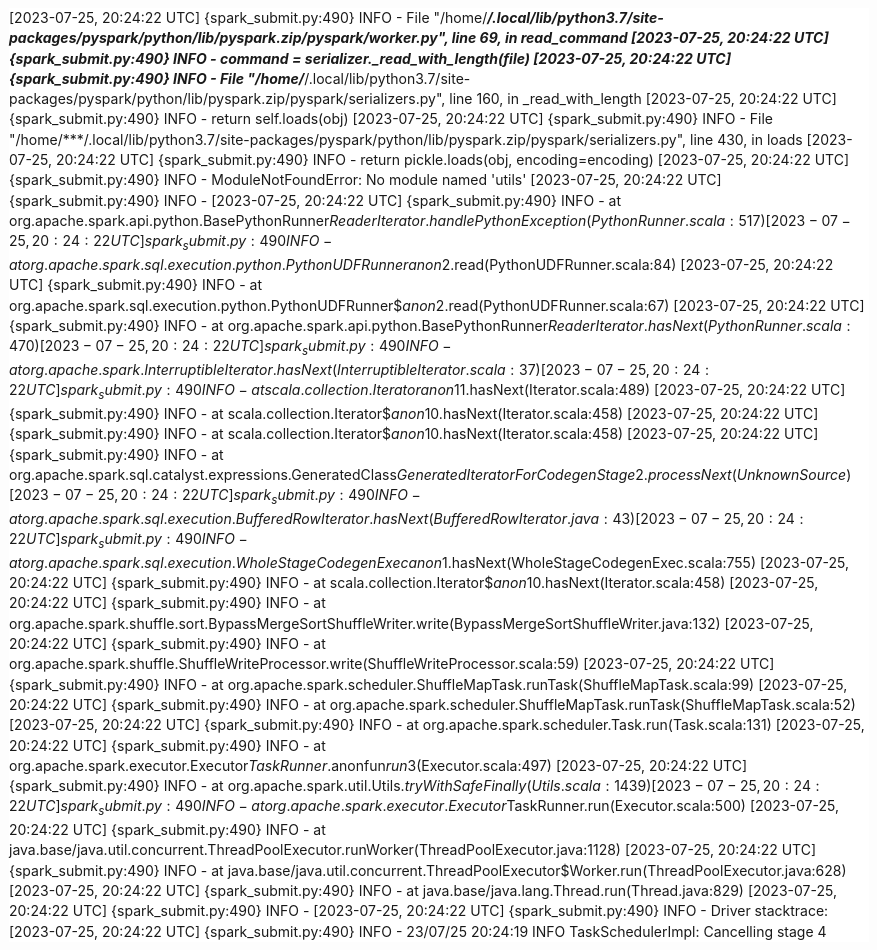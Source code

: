 [2023-07-25, 20:24:22 UTC] {spark_submit.py:490} INFO - File "/home/***/.local/lib/python3.7/site-packages/pyspark/python/lib/pyspark.zip/pyspark/worker.py", line 69, in read_command
[2023-07-25, 20:24:22 UTC] {spark_submit.py:490} INFO - command = serializer._read_with_length(file)
[2023-07-25, 20:24:22 UTC] {spark_submit.py:490} INFO - File "/home/***/.local/lib/python3.7/site-packages/pyspark/python/lib/pyspark.zip/pyspark/serializers.py", line 160, in _read_with_length
[2023-07-25, 20:24:22 UTC] {spark_submit.py:490} INFO - return self.loads(obj)
[2023-07-25, 20:24:22 UTC] {spark_submit.py:490} INFO - File "/home/***/.local/lib/python3.7/site-packages/pyspark/python/lib/pyspark.zip/pyspark/serializers.py", line 430, in loads
[2023-07-25, 20:24:22 UTC] {spark_submit.py:490} INFO - return pickle.loads(obj, encoding=encoding)
[2023-07-25, 20:24:22 UTC] {spark_submit.py:490} INFO - ModuleNotFoundError: No module named 'utils'
[2023-07-25, 20:24:22 UTC] {spark_submit.py:490} INFO - 
[2023-07-25, 20:24:22 UTC] {spark_submit.py:490} INFO - at org.apache.spark.api.python.BasePythonRunner$ReaderIterator.handlePythonException(PythonRunner.scala:517)
[2023-07-25, 20:24:22 UTC] {spark_submit.py:490} INFO - at org.apache.spark.sql.execution.python.PythonUDFRunner$$anon$2.read(PythonUDFRunner.scala:84)
[2023-07-25, 20:24:22 UTC] {spark_submit.py:490} INFO - at org.apache.spark.sql.execution.python.PythonUDFRunner$$anon$2.read(PythonUDFRunner.scala:67)
[2023-07-25, 20:24:22 UTC] {spark_submit.py:490} INFO - at org.apache.spark.api.python.BasePythonRunner$ReaderIterator.hasNext(PythonRunner.scala:470)
[2023-07-25, 20:24:22 UTC] {spark_submit.py:490} INFO - at org.apache.spark.InterruptibleIterator.hasNext(InterruptibleIterator.scala:37)
[2023-07-25, 20:24:22 UTC] {spark_submit.py:490} INFO - at scala.collection.Iterator$$anon$11.hasNext(Iterator.scala:489)
[2023-07-25, 20:24:22 UTC] {spark_submit.py:490} INFO - at scala.collection.Iterator$$anon$10.hasNext(Iterator.scala:458)
[2023-07-25, 20:24:22 UTC] {spark_submit.py:490} INFO - at scala.collection.Iterator$$anon$10.hasNext(Iterator.scala:458)
[2023-07-25, 20:24:22 UTC] {spark_submit.py:490} INFO - at org.apache.spark.sql.catalyst.expressions.GeneratedClass$GeneratedIteratorForCodegenStage2.processNext(Unknown Source)
[2023-07-25, 20:24:22 UTC] {spark_submit.py:490} INFO - at org.apache.spark.sql.execution.BufferedRowIterator.hasNext(BufferedRowIterator.java:43)
[2023-07-25, 20:24:22 UTC] {spark_submit.py:490} INFO - at org.apache.spark.sql.execution.WholeStageCodegenExec$$anon$1.hasNext(WholeStageCodegenExec.scala:755)
[2023-07-25, 20:24:22 UTC] {spark_submit.py:490} INFO - at scala.collection.Iterator$$anon$10.hasNext(Iterator.scala:458)
[2023-07-25, 20:24:22 UTC] {spark_submit.py:490} INFO - at org.apache.spark.shuffle.sort.BypassMergeSortShuffleWriter.write(BypassMergeSortShuffleWriter.java:132)
[2023-07-25, 20:24:22 UTC] {spark_submit.py:490} INFO - at org.apache.spark.shuffle.ShuffleWriteProcessor.write(ShuffleWriteProcessor.scala:59)
[2023-07-25, 20:24:22 UTC] {spark_submit.py:490} INFO - at org.apache.spark.scheduler.ShuffleMapTask.runTask(ShuffleMapTask.scala:99)
[2023-07-25, 20:24:22 UTC] {spark_submit.py:490} INFO - at org.apache.spark.scheduler.ShuffleMapTask.runTask(ShuffleMapTask.scala:52)
[2023-07-25, 20:24:22 UTC] {spark_submit.py:490} INFO - at org.apache.spark.scheduler.Task.run(Task.scala:131)
[2023-07-25, 20:24:22 UTC] {spark_submit.py:490} INFO - at org.apache.spark.executor.Executor$TaskRunner.$anonfun$run$3(Executor.scala:497)
[2023-07-25, 20:24:22 UTC] {spark_submit.py:490} INFO - at org.apache.spark.util.Utils$.tryWithSafeFinally(Utils.scala:1439)
[2023-07-25, 20:24:22 UTC] {spark_submit.py:490} INFO - at org.apache.spark.executor.Executor$TaskRunner.run(Executor.scala:500)
[2023-07-25, 20:24:22 UTC] {spark_submit.py:490} INFO - at java.base/java.util.concurrent.ThreadPoolExecutor.runWorker(ThreadPoolExecutor.java:1128)
[2023-07-25, 20:24:22 UTC] {spark_submit.py:490} INFO - at java.base/java.util.concurrent.ThreadPoolExecutor$Worker.run(ThreadPoolExecutor.java:628)
[2023-07-25, 20:24:22 UTC] {spark_submit.py:490} INFO - at java.base/java.lang.Thread.run(Thread.java:829)
[2023-07-25, 20:24:22 UTC] {spark_submit.py:490} INFO - 
[2023-07-25, 20:24:22 UTC] {spark_submit.py:490} INFO - Driver stacktrace:
[2023-07-25, 20:24:22 UTC] {spark_submit.py:490} INFO - 23/07/25 20:24:19 INFO TaskSchedulerImpl: Cancelling stage 4